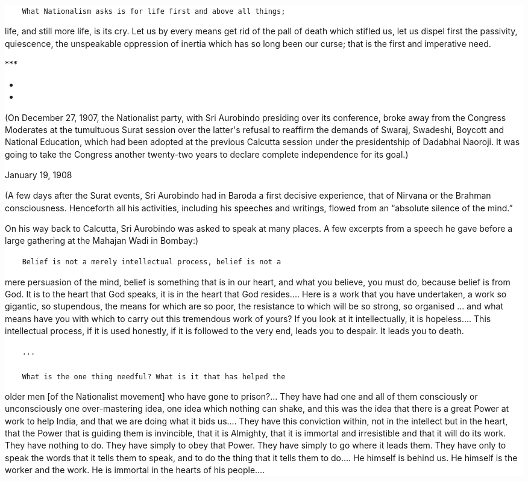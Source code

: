         What Nationalism asks is for life first and above all things;
life, and still more life, is its cry. Let us by every means get rid of
the pall of death which stifled us, let us dispel first the passivity,
quiescence, the unspeakable oppression of inertia which has so long been
our curse; that is the first and imperative need.

\*\*\*

*  
*

(On December 27, 1907, the Nationalist party, with Sri Aurobindo
presiding over its conference, broke away from the Congress Moderates at
the tumultuous Surat session over the latter's refusal to reaffirm the
demands of Swaraj, Swadeshi, Boycott and National Education, which had
been adopted at the previous Calcutta session under the presidentship of
Dadabhai Naoroji. It was going to take the Congress another twenty-two
years to declare complete independence for its goal.)

January 19, 1908

(A few days after the Surat events, Sri Aurobindo had in Baroda a first
decisive experience, that of Nirvana or the Brahman consciousness.
Henceforth all his activities, including his speeches and writings,
flowed from an “absolute silence of the mind.”

On his way back to Calcutta, Sri Aurobindo was asked to speak at many
places. A few excerpts from a speech he gave before a large gathering at
the Mahajan Wadi in Bombay:)

        Belief is not a merely intellectual process, belief is not a
mere persuasion of the mind, belief is something that is in our heart,
and what you believe, you must do, because belief is from God. It is to
the heart that God speaks, it is in the heart that God resides.... Here
is a work that you have undertaken, a work so gigantic, so stupendous,
the means for which are so poor, the resistance to which will be so
strong, so organised ... and what means have you with which to carry out
this tremendous work of yours? If you look at it intellectually, it is
hopeless.... This intellectual process, if it is used honestly, if it is
followed to the very end, leads you to despair. It leads you to death.

        ...

        What is the one thing needful? What is it that has helped the
older men \[of the Nationalist movement\] who have gone to prison?...
They have had one and all of them consciously or unconsciously one
over-mastering idea, one idea which nothing can shake, and this was the
idea that there is a great Power at work to help India, and that we are
doing what it bids us.... They have this conviction within, not in the
intellect but in the heart, that the Power that is guiding them is
invincible, that it is Almighty, that it is immortal and irresistible
and that it will do its work. They have nothing to do. They have simply
to obey that Power. They have simply to go where it leads them. They
have only to speak the words that it tells them to speak, and to do the
thing that it tells them to do.... He himself is behind us. He himself
is the worker and the work. He is immortal in the hearts of his
people....

